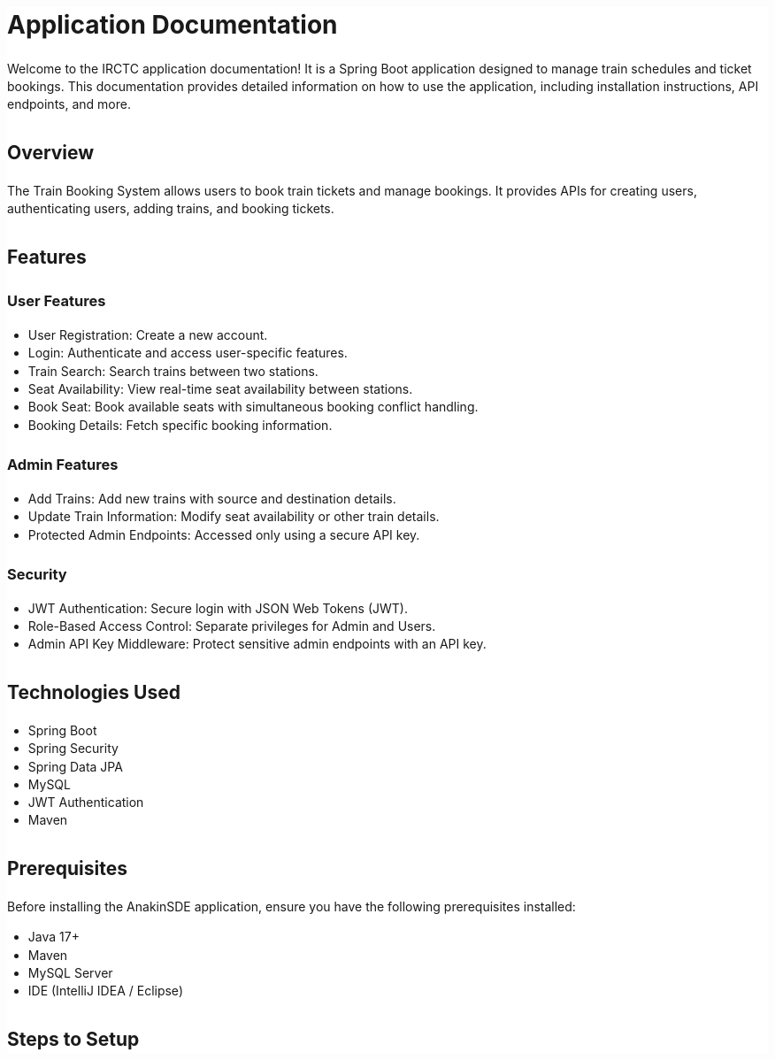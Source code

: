 # Application Documentation

Welcome to the IRCTC application documentation! It is a Spring Boot application designed to manage train schedules and ticket bookings. This documentation provides detailed information on how to use the application, including installation instructions, API endpoints, and more.

## Overview

The Train Booking System allows users to book train tickets and manage bookings. It provides APIs for creating users, authenticating users, adding trains, and booking tickets.

## Features
### User Features
- User Registration: Create a new account.
- Login: Authenticate and access user-specific features.
- Train Search: Search trains between two stations.
- Seat Availability: View real-time seat availability between stations.
- Book Seat: Book available seats with simultaneous booking conflict handling.
- Booking Details: Fetch specific booking information.

### Admin Features
- Add Trains: Add new trains with source and destination details.
- Update Train Information: Modify seat availability or other train details.
- Protected Admin Endpoints: Accessed only using a secure API key.

### Security
- JWT Authentication: Secure login with JSON Web Tokens (JWT).
- Role-Based Access Control: Separate privileges for Admin and Users.
- Admin API Key Middleware: Protect sensitive admin endpoints with an API key.
## Technologies Used

- Spring Boot
- Spring Security
- Spring Data JPA
- MySQL
- JWT Authentication
- Maven

## Prerequisites 
Before installing the AnakinSDE application, ensure you have the following prerequisites installed:

- Java 17+
- Maven
- MySQL Server
- IDE (IntelliJ IDEA / Eclipse)

## Steps to Setup
